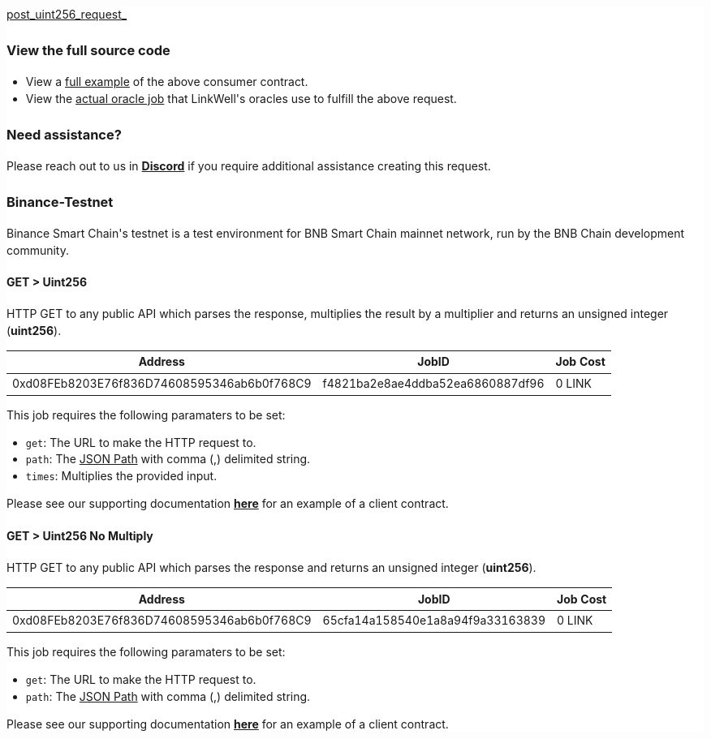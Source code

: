 [post_uint256_request_](#services/jobs/testnets/Avalanche-Fuji/post_uint256/post_uint256.sol ':include :type=code :fragment=request')

### View the full source code

* View a [full example](https://github.com/LinkWellNodes/Documentation/blob/main/docs/services/jobs/testnets/Avalanche-Fuji/post_uint256/post_uint256.sol) of the above consumer contract.
* View the [actual oracle job](https://github.com/LinkWellNodes/Documentation/blob/main/docs/services/jobs/testnets/Avalanche-Fuji/post_uint256/post_uint256.toml) that LinkWell's oracles use to fulfill the above request.

### Need assistance?

Please reach out to us in [**Discord**](https://discord.gg/AJ66pRz4) if you require additional assistance creating this request.



### **Binance-Testnet**
Binance Smart Chain's testnet is a test environment for BNB Smart Chain mainnet network, run by the BNB Chain development community.


#### **GET > Uint256**

HTTP GET to any public API which parses the response, multiplies the result by a multiplier and returns an unsigned integer (**uint256**).

| Address                                    | JobID                            | Job Cost              |
|--------------------------------------------|----------------------------------|-----------------------|
| 0xd08FEb8203E76f836D74608595346ab6b0f768C9 | f4821ba2e8ae4ddba52ea6860887df96 | 0 LINK                |

This job requires the following paramaters to be set:
* `get`: The URL to make the HTTP request to.
* `path`: The [JSON Path](https://jsonpath.com/) with comma (,) delimited string.
* `times`: Multiplies the provided input.

Please see our supporting documentation [**here**](https://github.com/LinkWellNodes/Documentation/tree/main/docs/services/jobs/testnets/Binance-Testnet/get_uint256) for an example of a client contract.

#### **GET > Uint256 No Multiply**

HTTP GET to any public API which parses the response and returns an unsigned integer (**uint256**).

| Address                                    | JobID                            | Job Cost              |
|--------------------------------------------|----------------------------------|-----------------------|
| 0xd08FEb8203E76f836D74608595346ab6b0f768C9 | 65cfa14a158540e1a8a94f9a33163839 | 0 LINK                |

This job requires the following paramaters to be set:
* `get`: The URL to make the HTTP request to.
* `path`: The [JSON Path](https://jsonpath.com/) with comma (,) delimited string.

Please see our supporting documentation [**here**](https://github.com/LinkWellNodes/Documentation/tree/main/docs/services/jobs/testnets/Binance-Testnet/get_uint256_no_multiply) for an example of a client contract.
